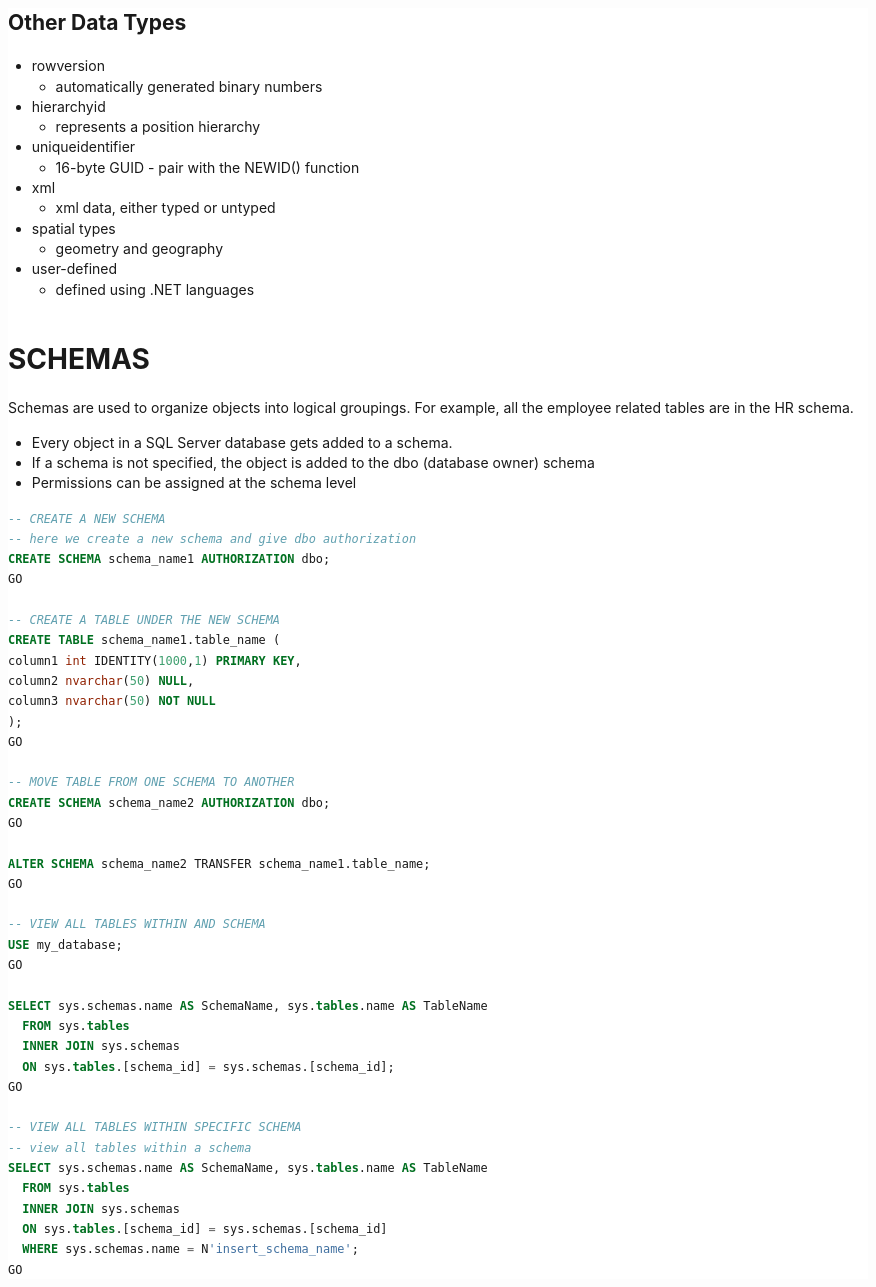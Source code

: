 ## Other Data Types

- rowversion
  - automatically generated binary numbers
- hierarchyid
  - represents a position hierarchy
- uniqueidentifier
  - 16-byte GUID - pair with the NEWID() function
- xml
  - xml data, either typed or untyped
- spatial types
  - geometry and geography
- user-defined
  - defined using .NET languages

# SCHEMAS

Schemas are used to organize objects into logical groupings. For example, all the employee related tables are in the HR schema.

- Every object in a SQL Server database gets added to a schema.
- If a schema is not specified, the object is added to the dbo (database owner) schema
- Permissions can be assigned at the schema level

```sql
-- CREATE A NEW SCHEMA
-- here we create a new schema and give dbo authorization
CREATE SCHEMA schema_name1 AUTHORIZATION dbo;
GO

-- CREATE A TABLE UNDER THE NEW SCHEMA
CREATE TABLE schema_name1.table_name (
column1 int IDENTITY(1000,1) PRIMARY KEY,
column2 nvarchar(50) NULL,
column3 nvarchar(50) NOT NULL
);
GO

-- MOVE TABLE FROM ONE SCHEMA TO ANOTHER
CREATE SCHEMA schema_name2 AUTHORIZATION dbo;
GO

ALTER SCHEMA schema_name2 TRANSFER schema_name1.table_name;
GO

-- VIEW ALL TABLES WITHIN AND SCHEMA
USE my_database;
GO

SELECT sys.schemas.name AS SchemaName, sys.tables.name AS TableName
  FROM sys.tables
  INNER JOIN sys.schemas
  ON sys.tables.[schema_id] = sys.schemas.[schema_id];
GO

-- VIEW ALL TABLES WITHIN SPECIFIC SCHEMA
-- view all tables within a schema
SELECT sys.schemas.name AS SchemaName, sys.tables.name AS TableName
  FROM sys.tables
  INNER JOIN sys.schemas
  ON sys.tables.[schema_id] = sys.schemas.[schema_id]
  WHERE sys.schemas.name = N'insert_schema_name';
GO
```